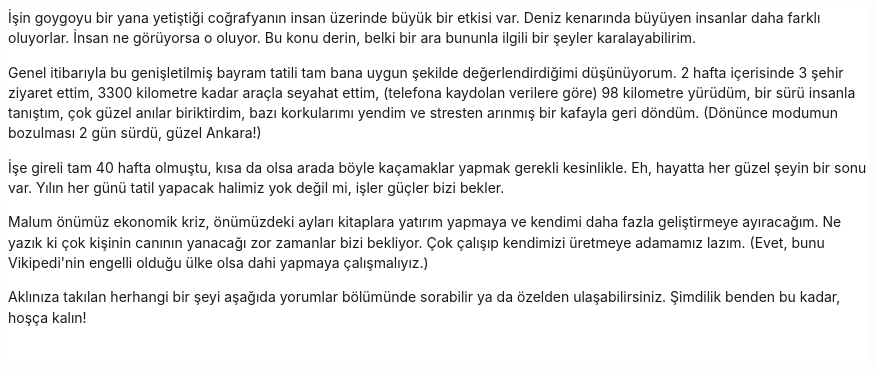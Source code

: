 İşin goygoyu bir yana yetiştiği coğrafyanın insan üzerinde büyük bir etkisi var. Deniz kenarında büyüyen insanlar daha farklı oluyorlar. İnsan ne görüyorsa o oluyor. Bu konu derin, belki bir ara bununla ilgili bir şeyler karalayabilirim. 

Genel itibarıyla bu genişletilmiş bayram tatili tam bana uygun şekilde değerlendirdiğimi düşünüyorum. 2 hafta içerisinde 3 şehir ziyaret ettim, 3300 kilometre kadar araçla seyahat ettim, (telefona kaydolan verilere göre) 98 kilometre yürüdüm, bir sürü insanla tanıştım, çok güzel anılar biriktirdim, bazı korkularımı yendim ve stresten arınmış bir kafayla geri döndüm. (Dönünce modumun bozulması 2 gün sürdü, güzel Ankara!)

İşe gireli tam 40 hafta olmuştu, kısa da olsa arada böyle kaçamaklar yapmak gerekli kesinlikle. Eh, hayatta her güzel şeyin bir sonu var. Yılın her günü tatil yapacak halimiz yok değil mi, işler güçler bizi bekler. 

Malum önümüz ekonomik kriz, önümüzdeki ayları kitaplara yatırım yapmaya ve kendimi daha fazla geliştirmeye ayıracağım. Ne yazık ki çok kişinin canının yanacağı zor zamanlar bizi bekliyor. Çok çalışıp kendimizi üretmeye adamamız lazım. (Evet, bunu Vikipedi'nin engelli olduğu ülke olsa dahi yapmaya çalışmalıyız.) 

Aklınıza takılan herhangi bir şeyi aşağıda yorumlar bölümünde sorabilir ya da özelden ulaşabilirsiniz. Şimdilik benden bu kadar, hoşça kalın!

<br>
